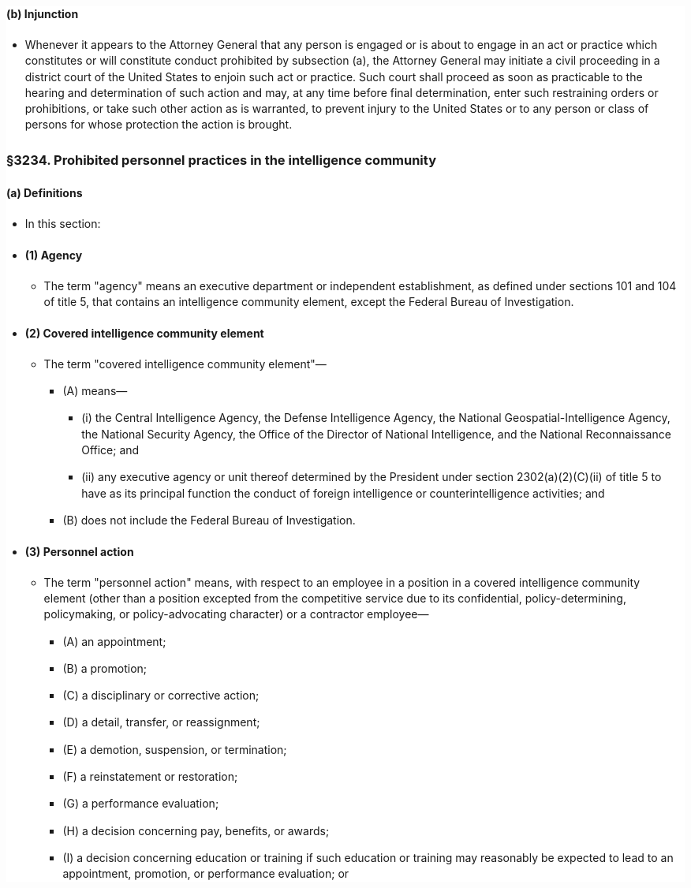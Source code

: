 #### (b) Injunction
* Whenever it appears to the Attorney General that any person is engaged or is about to engage in an act or practice which constitutes or will constitute conduct prohibited by subsection (a), the Attorney General may initiate a civil proceeding in a district court of the United States to enjoin such act or practice. Such court shall proceed as soon as practicable to the hearing and determination of such action and may, at any time before final determination, enter such restraining orders or prohibitions, or take such other action as is warranted, to prevent injury to the United States or to any person or class of persons for whose protection the action is brought.

### §3234. Prohibited personnel practices in the intelligence community
#### (a) Definitions
* In this section:

* #### (1) Agency
  * The term "agency" means an executive department or independent establishment, as defined under sections 101 and 104 of title 5, that contains an intelligence community element, except the Federal Bureau of Investigation.

* #### (2) Covered intelligence community element
  * The term "covered intelligence community element"—

    * (A) means—

      * (i) the Central Intelligence Agency, the Defense Intelligence Agency, the National Geospatial-Intelligence Agency, the National Security Agency, the Office of the Director of National Intelligence, and the National Reconnaissance Office; and

      * (ii) any executive agency or unit thereof determined by the President under section 2302(a)(2)(C)(ii) of title 5 to have as its principal function the conduct of foreign intelligence or counterintelligence activities; and


    * (B) does not include the Federal Bureau of Investigation.

* #### (3) Personnel action
  * The term "personnel action" means, with respect to an employee in a position in a covered intelligence community element (other than a position excepted from the competitive service due to its confidential, policy-determining, policymaking, or policy-advocating character) or a contractor employee—

    * (A) an appointment;

    * (B) a promotion;

    * (C) a disciplinary or corrective action;

    * (D) a detail, transfer, or reassignment;

    * (E) a demotion, suspension, or termination;

    * (F) a reinstatement or restoration;

    * (G) a performance evaluation;

    * (H) a decision concerning pay, benefits, or awards;

    * (I) a decision concerning education or training if such education or training may reasonably be expected to lead to an appointment, promotion, or performance evaluation; or
